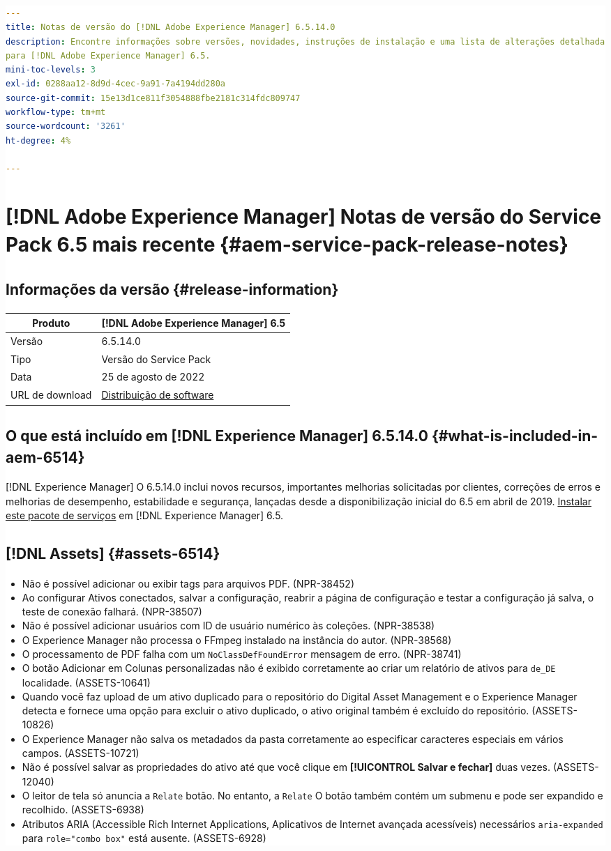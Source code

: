 ```yaml
---
title: Notas de versão do [!DNL Adobe Experience Manager] 6.5.14.0
description: Encontre informações sobre versões, novidades, instruções de instalação e uma lista de alterações detalhada para [!DNL Adobe Experience Manager] 6.5.
mini-toc-levels: 3
exl-id: 0288aa12-8d9d-4cec-9a91-7a4194dd280a
source-git-commit: 15e13d1ce811f3054888fbe2181c314fdc809747
workflow-type: tm+mt
source-wordcount: '3261'
ht-degree: 4%

---
```


# [!DNL Adobe Experience Manager] Notas de versão do Service Pack 6.5 mais recente {#aem-service-pack-release-notes}



## Informações da versão {#release-information}

| Produto | [!DNL Adobe Experience Manager] 6.5 |
| -------- | ---------------------------- |
| Versão | 6.5.14.0  |
| Tipo | Versão do Service Pack |
| Data | 25 de agosto de 2022  |
| URL de download | [Distribuição de software](https://experience.adobe.com/#/downloads/content/software-distribution/en/aem.html?package=/content/software-distribution/en/details.html/content/dam/aem/public/adobe/packages/cq650/servicepack/aem-service-pkg-6.5.14.0.zip)  |

## O que está incluído em [!DNL Experience Manager] 6.5.14.0 {#what-is-included-in-aem-6514}

[!DNL Experience Manager] O 6.5.14.0 inclui novos recursos, importantes melhorias solicitadas por clientes, correções de erros e melhorias de desempenho, estabilidade e segurança, lançadas desde a disponibilização inicial do 6.5 em abril de 2019. [Instalar este pacote de serviços](#install) em [!DNL Experience Manager] 6.5. 





## [!DNL Assets] {#assets-6514}

* Não é possível adicionar ou exibir tags para arquivos PDF. (NPR-38452)
* Ao configurar Ativos conectados, salvar a configuração, reabrir a página de configuração e testar a configuração já salva, o teste de conexão falhará. (NPR-38507)
* Não é possível adicionar usuários com ID de usuário numérico às coleções. (NPR-38538)
* O Experience Manager não processa o FFmpeg instalado na instância do autor. (NPR-38568)
* O processamento de PDF falha com um `NoClassDefFoundError` mensagem de erro. (NPR-38741)
* O botão Adicionar em Colunas personalizadas não é exibido corretamente ao criar um relatório de ativos para `de_DE` localidade. (ASSETS-10641)
* Quando você faz upload de um ativo duplicado para o repositório do Digital Asset Management e o Experience Manager detecta e fornece uma opção para excluir o ativo duplicado, o ativo original também é excluído do repositório. (ASSETS-10826)
* O Experience Manager não salva os metadados da pasta corretamente ao especificar caracteres especiais em vários campos. (ASSETS-10721)
* Não é possível salvar as propriedades do ativo até que você clique em **[!UICONTROL Salvar e fechar]** duas vezes. (ASSETS-12040)
* O leitor de tela só anuncia a `Relate` botão. No entanto, a `Relate` O botão também contém um submenu e pode ser expandido e recolhido. (ASSETS-6938)
* Atributos ARIA (Accessible Rich Internet Applications, Aplicativos de Internet avançada acessíveis) necessários `aria-expanded` para `role="combo box"` está ausente. (ASSETS-6928)